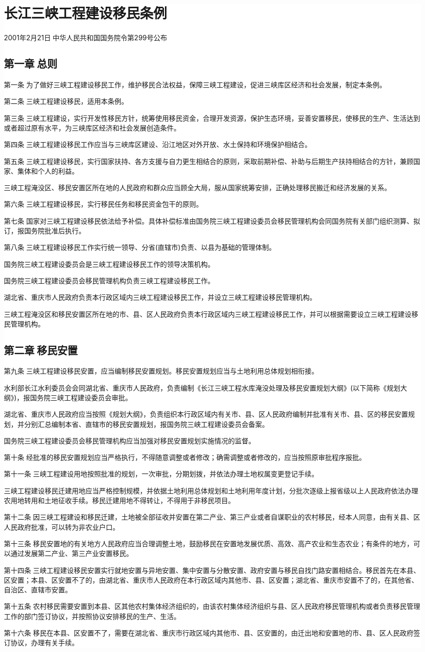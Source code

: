 # 长江三峡工程建设移民条例

2001年2月21日 中华人民共和国国务院令第299号公布



## 第一章 总则

第一条 为了做好三峡工程建设移民工作，维护移民合法权益，保障三峡工程建设，促进三峡库区经济和社会发展，制定本条例。

第二条 三峡工程建设移民，适用本条例。

第三条 三峡工程建设，实行开发性移民方针，统筹使用移民资金，合理开发资源，保护生态环境，妥善安置移民，使移民的生产、生活达到或者超过原有水平，为三峡库区经济和社会发展创造条件。

第四条 三峡工程建设移民工作应当与三峡库区建设、沿江地区对外开放、水土保持和环境保护相结合。

第五条 三峡工程建设移民，实行国家扶持、各方支援与自力更生相结合的原则，采取前期补偿、补助与后期生产扶持相结合的方针，兼顾国家、集体和个人的利益。

三峡工程淹没区、移民安置区所在地的人民政府和群众应当顾全大局，服从国家统筹安排，正确处理移民搬迁和经济发展的关系。

第六条 三峡工程建设移民，实行移民任务和移民资金包干的原则。

第七条 国家对三峡工程建设移民依法给予补偿。具体补偿标准由国务院三峡工程建设委员会移民管理机构会同国务院有关部门组织测算、拟订，报国务院批准后执行。

第八条 三峡工程建设移民工作实行统一领导、分省(直辖市)负责、以县为基础的管理体制。

国务院三峡工程建设委员会是三峡工程建设移民工作的领导决策机构。

国务院三峡工程建设委员会移民管理机构负责三峡工程建设移民工作。

湖北省、重庆市人民政府负责本行政区域内三峡工程建设移民工作，并设立三峡工程建设移民管理机构。

三峡工程淹没区和移民安置区所在地的市、县、区人民政府负责本行政区域内三峡工程建设移民工作，并可以根据需要设立三峡工程建设移民管理机构。

## 第二章 移民安置

第九条 三峡工程建设移民安置，应当编制移民安置规划。移民安置规划应当与土地利用总体规划相衔接。

水利部长江水利委员会会同湖北省、重庆市人民政府，负责编制《长江三峡工程水库淹没处理及移民安置规划大纲》(以下简称《规划大纲》)，报国务院三峡工程建设委员会审批。

湖北省、重庆市人民政府应当按照《规划大纲》，负责组织本行政区域内有关市、县、区人民政府编制并批准有关市、县、区的移民安置规划，并分别汇总编制本省、直辖市的移民安置规划，报国务院三峡工程建设委员会备案。

国务院三峡工程建设委员会移民管理机构应当加强对移民安置规划实施情况的监督。

第十条 经批准的移民安置规划应当严格执行，不得随意调整或者修改；确需调整或者修改的，应当按照原审批程序报批。

第十一条 三峡工程建设用地按照批准的规划，一次审批，分期划拨，并依法办理土地权属变更登记手续。

三峡工程建设移民迁建用地应当严格控制规模，并依据土地利用总体规划和土地利用年度计划，分批次逐级上报省级以上人民政府依法办理农用地转用和土地征收手续。移民迁建用地不得转让，不得用于非移民项目。

第十二条 因三峡工程建设和移民迁建，土地被全部征收并安置在第二产业、第三产业或者自谋职业的农村移民，经本人同意，由有关县、区人民政府批准，可以转为非农业户口。

第十三条 移民安置地的有关地方人民政府应当合理调整土地，鼓励移民在安置地发展优质、高效、高产农业和生态农业；有条件的地方，可以通过发展第二产业、第三产业安置移民。

第十四条 三峡工程建设移民安置实行就地安置与异地安置、集中安置与分散安置、政府安置与移民自找门路安置相结合。移民首先在本县、区安置；本县、区安置不了的，由湖北省、重庆市人民政府在本行政区域内其他市、县、区安置；湖北省、重庆市安置不了的，在其他省、自治区、直辖市安置。

第十五条 农村移民需要安置到本县、区其他农村集体经济组织的，由该农村集体经济组织与县、区人民政府移民管理机构或者负责移民管理工作的部门签订协议，并按照协议安排移民的生产、生活。

第十六条 移民在本县、区安置不了，需要在湖北省、重庆市行政区域内其他市、县、区安置的，由迁出地和安置地的市、县、区人民政府签订协议，办理有关手续。
